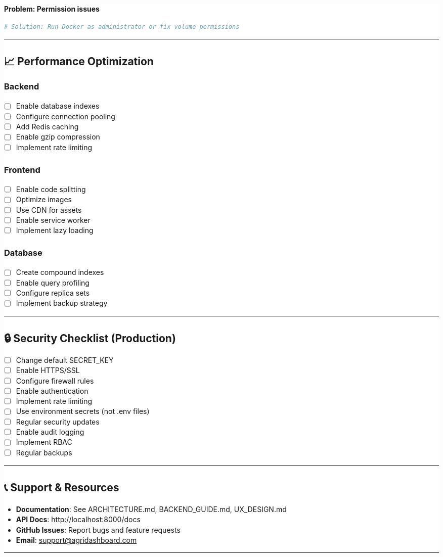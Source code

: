 **Problem: Permission issues**
```powershell
# Solution: Run Docker as administrator or fix volume permissions
```

---

## 📈 Performance Optimization

### Backend
- [ ] Enable database indexes
- [ ] Configure connection pooling
- [ ] Add Redis caching
- [ ] Enable gzip compression
- [ ] Implement rate limiting

### Frontend
- [ ] Enable code splitting
- [ ] Optimize images
- [ ] Use CDN for assets
- [ ] Enable service worker
- [ ] Implement lazy loading

### Database
- [ ] Create compound indexes
- [ ] Enable query profiling
- [ ] Configure replica sets
- [ ] Implement backup strategy

---

## 🔒 Security Checklist (Production)

- [ ] Change default SECRET_KEY
- [ ] Enable HTTPS/SSL
- [ ] Configure firewall rules
- [ ] Enable authentication
- [ ] Implement rate limiting
- [ ] Use environment secrets (not .env files)
- [ ] Regular security updates
- [ ] Enable audit logging
- [ ] Implement RBAC
- [ ] Regular backups

---

## 📞 Support & Resources

- **Documentation**: See ARCHITECTURE.md, BACKEND_GUIDE.md, UX_DESIGN.md
- **API Docs**: http://localhost:8000/docs
- **GitHub Issues**: Report bugs and feature requests
- **Email**: support@agridashboard.com

---